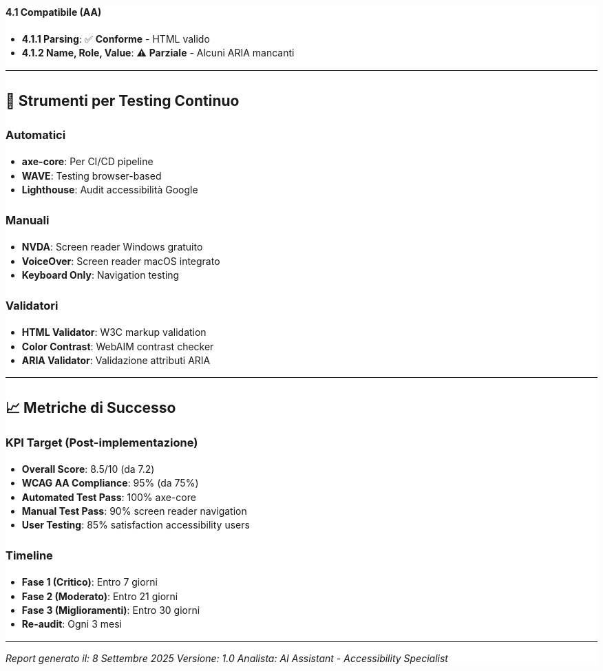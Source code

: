 #### 4.1 Compatibile (AA)
- **4.1.1 Parsing**: ✅ **Conforme** - HTML valido
- **4.1.2 Name, Role, Value**: ⚠️ **Parziale** - Alcuni ARIA mancanti

---

## 🔧 **Strumenti per Testing Continuo**

### **Automatici**
- **axe-core**: Per CI/CD pipeline
- **WAVE**: Testing browser-based
- **Lighthouse**: Audit accessibilità Google

### **Manuali**
- **NVDA**: Screen reader Windows gratuito
- **VoiceOver**: Screen reader macOS integrato
- **Keyboard Only**: Navigation testing

### **Validatori**
- **HTML Validator**: W3C markup validation
- **Color Contrast**: WebAIM contrast checker
- **ARIA Validator**: Validazione attributi ARIA

---

## 📈 **Metriche di Successo**

### **KPI Target** (Post-implementazione)
- **Overall Score**: 8.5/10 (da 7.2)
- **WCAG AA Compliance**: 95% (da 75%)
- **Automated Test Pass**: 100% axe-core
- **Manual Test Pass**: 90% screen reader navigation
- **User Testing**: 85% satisfaction accessibility users

### **Timeline**
- **Fase 1 (Critico)**: Entro 7 giorni
- **Fase 2 (Moderato)**: Entro 21 giorni  
- **Fase 3 (Miglioramenti)**: Entro 30 giorni
- **Re-audit**: Ogni 3 mesi

---

*Report generato il: 8 Settembre 2025*
*Versione: 1.0*
*Analista: AI Assistant - Accessibility Specialist*
